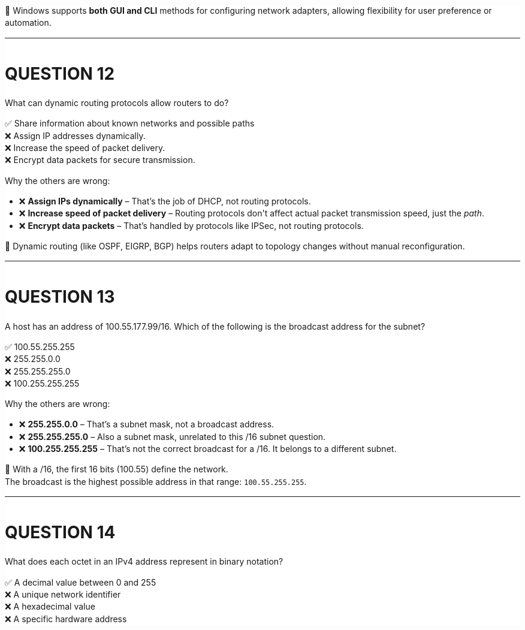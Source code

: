 🧱 Windows supports **both GUI and CLI** methods for configuring network adapters, allowing flexibility for user preference or automation.

---
# QUESTION 12

What can dynamic routing protocols allow routers to do?

✅ Share information about known networks and possible paths  
❌ Assign IP addresses dynamically.  
❌ Increase the speed of packet delivery.  
❌ Encrypt data packets for secure transmission.  

Why the others are wrong:
- ❌ **Assign IPs dynamically** – That’s the job of DHCP, not routing protocols.
- ❌ **Increase speed of packet delivery** – Routing protocols don't affect actual packet transmission speed, just the *path*.
- ❌ **Encrypt data packets** – That’s handled by protocols like IPSec, not routing protocols.

🧱 Dynamic routing (like OSPF, EIGRP, BGP) helps routers adapt to topology changes without manual reconfiguration.

---
# QUESTION 13

A host has an address of 100.55.177.99/16. Which of the following is the broadcast address for the subnet?

✅ 100.55.255.255  
❌ 255.255.0.0  
❌ 255.255.255.0  
❌ 100.255.255.255  

Why the others are wrong:
- ❌ **255.255.0.0** – That’s a subnet mask, not a broadcast address.
- ❌ **255.255.255.0** – Also a subnet mask, unrelated to this /16 subnet question.
- ❌ **100.255.255.255** – That’s not the correct broadcast for a /16. It belongs to a different subnet.

🧱 With a /16, the first 16 bits (100.55) define the network.  
The broadcast is the highest possible address in that range: `100.55.255.255`.

---
# QUESTION 14

What does each octet in an IPv4 address represent in binary notation?

✅ A decimal value between 0 and 255  
❌ A unique network identifier  
❌ A hexadecimal value  
❌ A specific hardware address  
